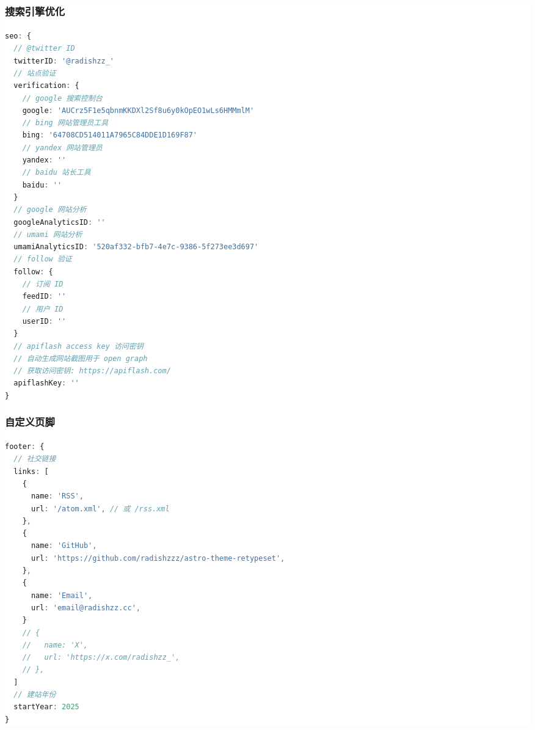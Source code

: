 ### 搜索引擎优化

```ts
seo: {
  // @twitter ID
  twitterID: '@radishzz_'
  // 站点验证
  verification: {
    // google 搜索控制台
    google: 'AUCrz5F1e5qbnmKKDXl2Sf8u6y0kOpEO1wLs6HMMmlM'
    // bing 网站管理员工具
    bing: '64708CD514011A7965C84DDE1D169F87'
    // yandex 网站管理员
    yandex: ''
    // baidu 站长工具
    baidu: ''
  }
  // google 网站分析
  googleAnalyticsID: ''
  // umami 网站分析
  umamiAnalyticsID: '520af332-bfb7-4e7c-9386-5f273ee3d697'
  // follow 验证
  follow: {
    // 订阅 ID
    feedID: ''
    // 用户 ID
    userID: ''
  }
  // apiflash access key 访问密钥
  // 自动生成网站截图用于 open graph
  // 获取访问密钥: https://apiflash.com/
  apiflashKey: ''
}
```

### 自定义页脚

```ts
footer: {
  // 社交链接
  links: [
    {
      name: 'RSS',
      url: '/atom.xml', // 或 /rss.xml
    },
    {
      name: 'GitHub',
      url: 'https://github.com/radishzzz/astro-theme-retypeset',
    },
    {
      name: 'Email',
      url: 'email@radishzz.cc',
    }
    // {
    //   name: 'X',
    //   url: 'https://x.com/radishzz_',
    // },
  ]
  // 建站年份
  startYear: 2025
}
```
